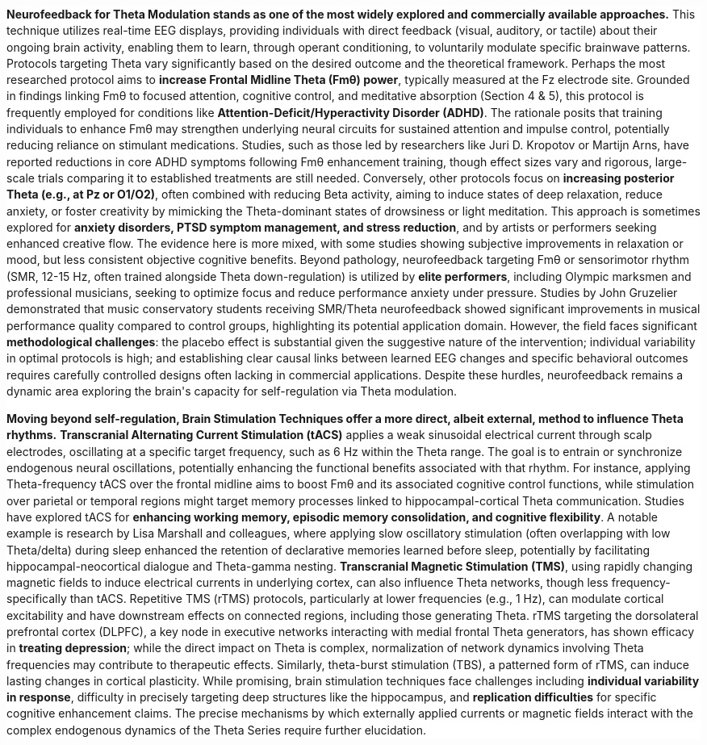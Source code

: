 **Neurofeedback for Theta Modulation stands as one of the most widely explored and commercially available approaches.** This technique utilizes real-time EEG displays, providing individuals with direct feedback (visual, auditory, or tactile) about their ongoing brain activity, enabling them to learn, through operant conditioning, to voluntarily modulate specific brainwave patterns. Protocols targeting Theta vary significantly based on the desired outcome and the theoretical framework. Perhaps the most researched protocol aims to **increase Frontal Midline Theta (Fmθ) power**, typically measured at the Fz electrode site. Grounded in findings linking Fmθ to focused attention, cognitive control, and meditative absorption (Section 4 & 5), this protocol is frequently employed for conditions like **Attention-Deficit/Hyperactivity Disorder (ADHD)**. The rationale posits that training individuals to enhance Fmθ may strengthen underlying neural circuits for sustained attention and impulse control, potentially reducing reliance on stimulant medications. Studies, such as those led by researchers like Juri D. Kropotov or Martijn Arns, have reported reductions in core ADHD symptoms following Fmθ enhancement training, though effect sizes vary and rigorous, large-scale trials comparing it to established treatments are still needed. Conversely, other protocols focus on **increasing posterior Theta (e.g., at Pz or O1/O2)**, often combined with reducing Beta activity, aiming to induce states of deep relaxation, reduce anxiety, or foster creativity by mimicking the Theta-dominant states of drowsiness or light meditation. This approach is sometimes explored for **anxiety disorders, PTSD symptom management, and stress reduction**, and by artists or performers seeking enhanced creative flow. The evidence here is more mixed, with some studies showing subjective improvements in relaxation or mood, but less consistent objective cognitive benefits. Beyond pathology, neurofeedback targeting Fmθ or sensorimotor rhythm (SMR, 12-15 Hz, often trained alongside Theta down-regulation) is utilized by **elite performers**, including Olympic marksmen and professional musicians, seeking to optimize focus and reduce performance anxiety under pressure. Studies by John Gruzelier demonstrated that music conservatory students receiving SMR/Theta neurofeedback showed significant improvements in musical performance quality compared to control groups, highlighting its potential application domain. However, the field faces significant **methodological challenges**: the placebo effect is substantial given the suggestive nature of the intervention; individual variability in optimal protocols is high; and establishing clear causal links between learned EEG changes and specific behavioral outcomes requires carefully controlled designs often lacking in commercial applications. Despite these hurdles, neurofeedback remains a dynamic area exploring the brain's capacity for self-regulation via Theta modulation.

**Moving beyond self-regulation, Brain Stimulation Techniques offer a more direct, albeit external, method to influence Theta rhythms.** **Transcranial Alternating Current Stimulation (tACS)** applies a weak sinusoidal electrical current through scalp electrodes, oscillating at a specific target frequency, such as 6 Hz within the Theta range. The goal is to entrain or synchronize endogenous neural oscillations, potentially enhancing the functional benefits associated with that rhythm. For instance, applying Theta-frequency tACS over the frontal midline aims to boost Fmθ and its associated cognitive control functions, while stimulation over parietal or temporal regions might target memory processes linked to hippocampal-cortical Theta communication. Studies have explored tACS for **enhancing working memory, episodic memory consolidation, and cognitive flexibility**. A notable example is research by Lisa Marshall and colleagues, where applying slow oscillatory stimulation (often overlapping with low Theta/delta) during sleep enhanced the retention of declarative memories learned before sleep, potentially by facilitating hippocampal-neocortical dialogue and Theta-gamma nesting. **Transcranial Magnetic Stimulation (TMS)**, using rapidly changing magnetic fields to induce electrical currents in underlying cortex, can also influence Theta networks, though less frequency-specifically than tACS. Repetitive TMS (rTMS) protocols, particularly at lower frequencies (e.g., 1 Hz), can modulate cortical excitability and have downstream effects on connected regions, including those generating Theta. rTMS targeting the dorsolateral prefrontal cortex (DLPFC), a key node in executive networks interacting with medial frontal Theta generators, has shown efficacy in **treating depression**; while the direct impact on Theta is complex, normalization of network dynamics involving Theta frequencies may contribute to therapeutic effects. Similarly, theta-burst stimulation (TBS), a patterned form of rTMS, can induce lasting changes in cortical plasticity. While promising, brain stimulation techniques face challenges including **individual variability in response**, difficulty in precisely targeting deep structures like the hippocampus, and **replication difficulties** for specific cognitive enhancement claims. The precise mechanisms by which externally applied currents or magnetic fields interact with the complex endogenous dynamics of the Theta Series require further elucidation.
